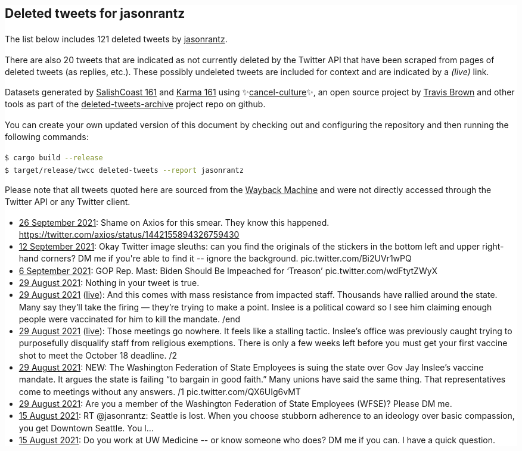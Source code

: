 ## Deleted tweets for jasonrantz

The list below includes 121 deleted tweets by
[jasonrantz](https://twitter.com/jasonrantz).

There are also 20 tweets that are indicated as not currently
deleted by the Twitter API that have been scraped from pages of deleted tweets (as replies, etc.).
These possibly undeleted tweets are included for context and are indicated by a _(live)_ link.


Datasets generated by [SalishCoast 161](https://twitter.com/SalishCoastA) and [Karma 161](https://twitter.com/KarmaOneSixOne) using ✨[cancel-culture](https://github.com/travisbrown/cancel-culture)✨, an open source project by [Travis Brown](https://twitter.com/travisbrown) and other tools as part of the [deleted-tweets-archive](https://github.com/salcoast/deleted-tweets-archive/) project repo on github.

You can create your own updated version of this document by checking out and configuring the
repository and then running the following commands:

```bash
$ cargo build --release
$ target/release/twcc deleted-tweets --report jasonrantz
```

Please note that all tweets quoted here are sourced from the
[Wayback Machine](https://web.archive.org) and were not directly accessed through the Twitter API or
any Twitter client.

* [26 September 2021](https://web.archive.org/web/20210926180919/https://twitter.com/jasonrantz/status/1442189518757502986): Shame on Axios for this smear. They know this happened. https://twitter.com/axios/status/1442155894326759430
* [12 September 2021](https://web.archive.org/web/20210912194327/https://twitter.com/jasonrantz/status/1437139728474595329): Okay Twitter image sleuths: can you find the originals of the stickers in the bottom left and upper right-hand corners? DM me if you're able to find it -- ignore the background. pic.twitter.com/Bi2UVr1wPQ
* [ 6 September 2021](https://web.archive.org/web/20210906123507/https://twitter.com/jasonrantz/status/1434856734393208836): GOP Rep. Mast: Biden Should Be Impeached for ‘Treason’ pic.twitter.com/wdFtytZWyX
* [29 August 2021](https://web.archive.org/web/20210829043232/https://twitter.com/jasonrantz/status/1431837079852384261): Nothing in your tweet is true.
* [29 August 2021](https://web.archive.org/web/20210829035626/https://twitter.com/jasonrantz/status/1431827991839969285) ([live](https://twitter.com/jasonrantz/status/1431827994218098693)): And this comes with mass resistance from impacted staff. Thousands have rallied around the state. Many say they’ll take the firing — they’re trying to make a point.  Inslee is a political coward so I see him claiming enough people were vaccinated for him to kill the mandate. /end
* [29 August 2021](https://web.archive.org/web/20210829035626/https://twitter.com/jasonrantz/status/1431827991839969285) ([live](https://twitter.com/jasonrantz/status/1431827993324765188)): Those meetings go nowhere.  It feels like a stalling tactic. Inslee’s office was previously caught trying to purposefully disqualify staff from religious exemptions.  There is only a few weeks left before you must get your first vaccine shot to meet the October 18 deadline. /2
* [29 August 2021](https://web.archive.org/web/20210829035626/https://twitter.com/jasonrantz/status/1431827991839969285): NEW: The Washington Federation of State Employees is suing the state over Gov Jay Inslee’s vaccine mandate. It argues the state is failing “to bargain in good faith.”  Many unions have said the same thing. That representatives come to meetings without any answers. /1 pic.twitter.com/QX6UIg6vMT
* [29 August 2021](https://web.archive.org/web/20210829032541/https://twitter.com/jasonrantz/status/1431820293060710414): Are you a member of the Washington Federation of State Employees (WFSE)? Please DM me.
* [15 August 2021](https://web.archive.org/web/20210815160003/https://twitter.com/jasonrantz/status/1426936735754117123): RT @jasonrantz: Seattle is lost.   When you choose stubborn adherence to an ideology over basic compassion, you get Downtown Seattle. You l…
* [15 August 2021](https://web.archive.org/web/20210815025706/https://twitter.com/jasonrantz/status/1426739647917432832): Do you work at UW Medicine -- or know someone who does? DM me if you can. I have a quick question.